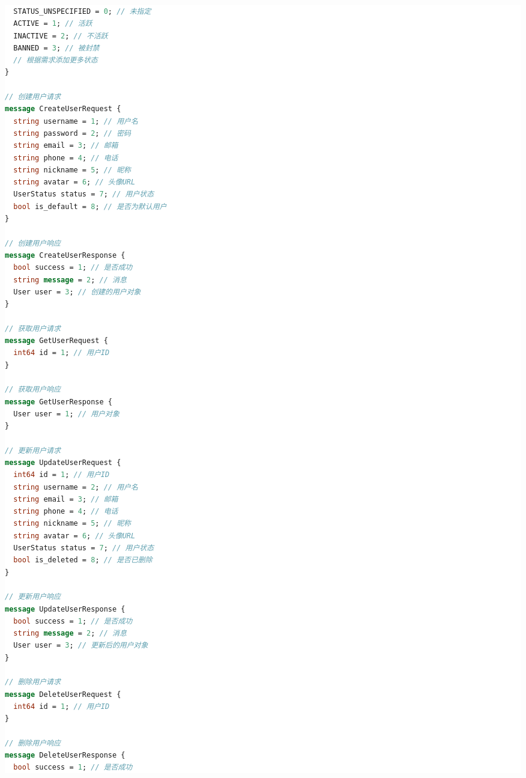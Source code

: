 ```protobuf
  STATUS_UNSPECIFIED = 0; // 未指定
  ACTIVE = 1; // 活跃
  INACTIVE = 2; // 不活跃
  BANNED = 3; // 被封禁
  // 根据需求添加更多状态
}

// 创建用户请求
message CreateUserRequest {
  string username = 1; // 用户名
  string password = 2; // 密码
  string email = 3; // 邮箱
  string phone = 4; // 电话
  string nickname = 5; // 昵称
  string avatar = 6; // 头像URL
  UserStatus status = 7; // 用户状态
  bool is_default = 8; // 是否为默认用户
}

// 创建用户响应
message CreateUserResponse {
  bool success = 1; // 是否成功
  string message = 2; // 消息
  User user = 3; // 创建的用户对象
}

// 获取用户请求
message GetUserRequest {
  int64 id = 1; // 用户ID
}

// 获取用户响应
message GetUserResponse {
  User user = 1; // 用户对象
}

// 更新用户请求
message UpdateUserRequest {
  int64 id = 1; // 用户ID
  string username = 2; // 用户名
  string email = 3; // 邮箱
  string phone = 4; // 电话
  string nickname = 5; // 昵称
  string avatar = 6; // 头像URL
  UserStatus status = 7; // 用户状态
  bool is_deleted = 8; // 是否已删除
}

// 更新用户响应
message UpdateUserResponse {
  bool success = 1; // 是否成功
  string message = 2; // 消息
  User user = 3; // 更新后的用户对象
}

// 删除用户请求
message DeleteUserRequest {
  int64 id = 1; // 用户ID
}

// 删除用户响应
message DeleteUserResponse {
  bool success = 1; // 是否成功
```
